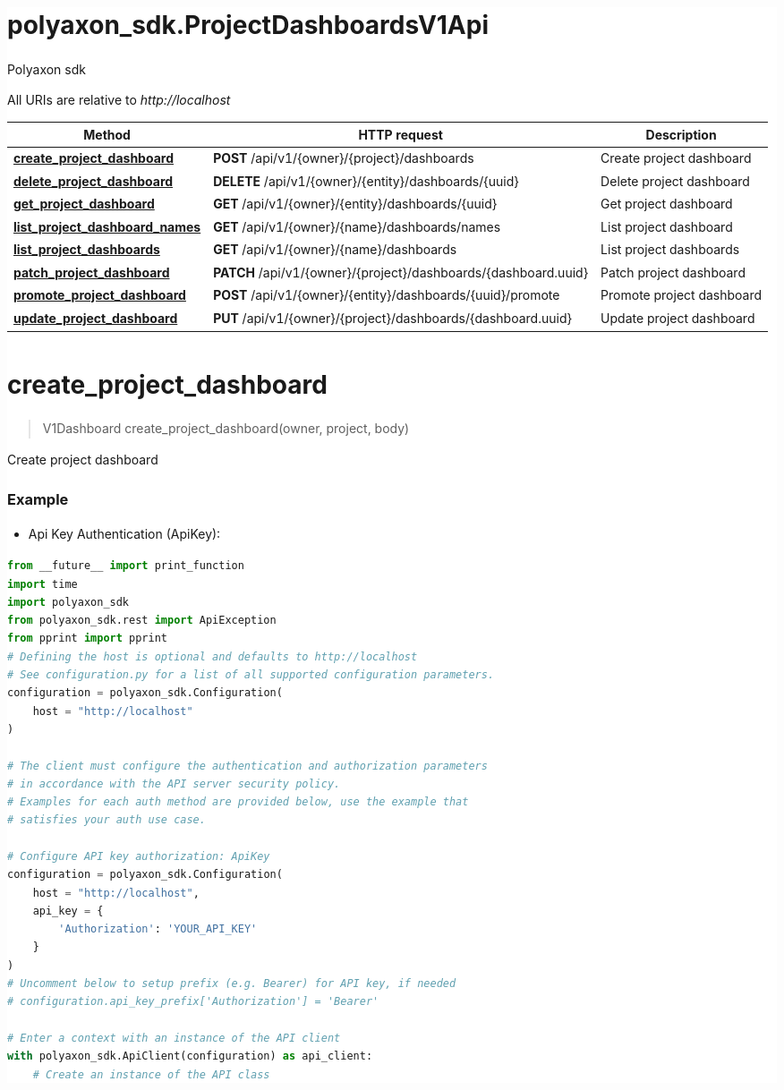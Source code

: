 # polyaxon_sdk.ProjectDashboardsV1Api
Polyaxon sdk

All URIs are relative to *http://localhost*

Method | HTTP request | Description
------------- | ------------- | -------------
[**create_project_dashboard**](ProjectDashboardsV1Api.md#create_project_dashboard) | **POST** /api/v1/{owner}/{project}/dashboards | Create project dashboard
[**delete_project_dashboard**](ProjectDashboardsV1Api.md#delete_project_dashboard) | **DELETE** /api/v1/{owner}/{entity}/dashboards/{uuid} | Delete project dashboard
[**get_project_dashboard**](ProjectDashboardsV1Api.md#get_project_dashboard) | **GET** /api/v1/{owner}/{entity}/dashboards/{uuid} | Get project dashboard
[**list_project_dashboard_names**](ProjectDashboardsV1Api.md#list_project_dashboard_names) | **GET** /api/v1/{owner}/{name}/dashboards/names | List project dashboard
[**list_project_dashboards**](ProjectDashboardsV1Api.md#list_project_dashboards) | **GET** /api/v1/{owner}/{name}/dashboards | List project dashboards
[**patch_project_dashboard**](ProjectDashboardsV1Api.md#patch_project_dashboard) | **PATCH** /api/v1/{owner}/{project}/dashboards/{dashboard.uuid} | Patch project dashboard
[**promote_project_dashboard**](ProjectDashboardsV1Api.md#promote_project_dashboard) | **POST** /api/v1/{owner}/{entity}/dashboards/{uuid}/promote | Promote project dashboard
[**update_project_dashboard**](ProjectDashboardsV1Api.md#update_project_dashboard) | **PUT** /api/v1/{owner}/{project}/dashboards/{dashboard.uuid} | Update project dashboard


# **create_project_dashboard**
> V1Dashboard create_project_dashboard(owner, project, body)

Create project dashboard

### Example

* Api Key Authentication (ApiKey):
```python
from __future__ import print_function
import time
import polyaxon_sdk
from polyaxon_sdk.rest import ApiException
from pprint import pprint
# Defining the host is optional and defaults to http://localhost
# See configuration.py for a list of all supported configuration parameters.
configuration = polyaxon_sdk.Configuration(
    host = "http://localhost"
)

# The client must configure the authentication and authorization parameters
# in accordance with the API server security policy.
# Examples for each auth method are provided below, use the example that
# satisfies your auth use case.

# Configure API key authorization: ApiKey
configuration = polyaxon_sdk.Configuration(
    host = "http://localhost",
    api_key = {
        'Authorization': 'YOUR_API_KEY'
    }
)
# Uncomment below to setup prefix (e.g. Bearer) for API key, if needed
# configuration.api_key_prefix['Authorization'] = 'Bearer'

# Enter a context with an instance of the API client
with polyaxon_sdk.ApiClient(configuration) as api_client:
    # Create an instance of the API class
```